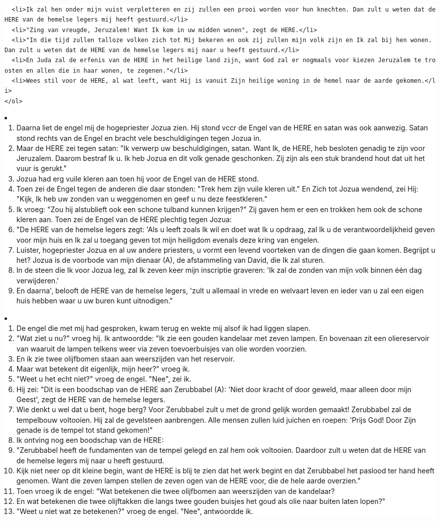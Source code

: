      <li>Ik zal hen onder mijn vuist verpletteren en zij zullen een prooi worden voor hun knechten. Dan zult u weten dat de HERE van de hemelse legers mij heeft gestuurd.</li>
      <li>"Zing van vreugde, Jeruzalem! Want Ik kom in uw midden wonen", zegt de HERE.</li>
      <li>"In die tijd zullen talloze volken zich tot Mij bekeren en ook zij zullen mijn volk zijn en Ik zal bij hen wonen. Dan zult u weten dat de HERE van de hemelse legers mij naar u heeft gestuurd.</li>
      <li>En Juda zal de erfenis van de HERE in het heilige land zijn, want God zal er nogmaals voor kiezen Jeruzalem te troosten en allen die in haar wonen, te zegenen."</li>
      <li>Wees stil voor de HERE, al wat leeft, want Hij is vanuit Zijn heilige woning in de hemel naar de aarde gekomen.</li>
    </ol>
  </li>
  <li>
    <ol>
      <li>Daarna liet de engel mij de hogepriester Jozua zien. Hij stond vccr de Engel van de HERE en satan was ook aanwezig. Satan stond rechts van de Engel en bracht vele beschuldigingen tegen Jozua in.</li>
      <li>Maar de HERE zei tegen satan: "Ik verwerp uw beschuldigingen, satan. Want Ik, de HERE, heb besloten genadig te zijn voor Jeruzalem. Daarom bestraf Ik u. Ik heb Jozua en dit volk genade geschonken. Zij zijn als een stuk brandend hout dat uit het vuur is gerukt."</li>
      <li>Jozua had erg vuile kleren aan toen hij voor de Engel van de HERE stond.</li>
      <li>Toen zei de Engel tegen de anderen die daar stonden: "Trek hem zijn vuile kleren uit." En Zich tot Jozua wendend, zei Hij: "Kijk, Ik heb uw zonden van u weggenomen en geef u nu deze feestkleren."</li>
      <li>Ik vroeg: "Zou hij alstublieft ook een schone tulband kunnen krijgen?" Zij gaven hem er een en trokken hem ook de schone kleren aan. Toen zei de Engel van de HERE plechtig tegen Jozua:</li>
      <li>"De HERE van de hemelse legers zegt: 'Als u leeft zoals Ik wil en doet wat Ik u opdraag, zal Ik u de verantwoordelijkheid geven voor mijn huis en Ik zal u toegang geven tot mijn heiligdom evenals deze kring van engelen.</li>
      <li>Luister, hogepriester Jozua en al uw andere priesters, u vormt een levend voorteken van de dingen die gaan komen. Begrijpt u het? Jozua is de voorbode van mijn dienaar (A), de afstammeling van David, die Ik zal sturen.</li>
      <li>In de steen die Ik voor Jozua leg, zal Ik zeven keer mijn inscriptie graveren: 'Ik zal de zonden van mijn volk binnen één dag verwijderen.'</li>
      <li>En daarna', belooft de HERE van de hemelse legers, 'zult u allemaal in vrede en welvaart leven en ieder van u zal een eigen huis hebben waar u uw buren kunt uitnodigen."</li>
    </ol>
  </li>
  <li>
    <ol>
      <li>De engel die met mij had gesproken, kwam terug en wekte mij alsof ik had liggen slapen.</li>
      <li>"Wat ziet u nu?" vroeg hij. Ik antwoordde: "Ik zie een gouden kandelaar met zeven lampen. En bovenaan zit een oliereservoir van waaruit de lampen telkens weer via zeven toevoerbuisjes van olie worden voorzien.</li>
      <li>En ik zie twee olijfbomen staan aan weerszijden van het reservoir.</li>
      <li>Maar wat betekent dit eigenlijk, mijn heer?" vroeg ik.</li>
      <li>"Weet u het echt niet?" vroeg de engel. "Nee", zei ik.</li>
      <li>Hij zei: "Dit is een boodschap van de HERE aan Zerubbabel (A): 'Niet door kracht of door geweld, maar alleen door mijn Geest', zegt de HERE van de hemelse legers.</li>
      <li>Wie denkt u wel dat u bent, hoge berg? Voor Zerubbabel zult u met de grond gelijk worden gemaakt! Zerubbabel zal de tempelbouw voltooien. Hij zal de gevelsteen aanbrengen. Alle mensen zullen luid juichen en roepen: 'Prijs God! Door Zijn genade is de tempel tot stand gekomen!"</li>
      <li>Ik ontving nog een boodschap van de HERE:</li>
      <li>"Zerubbabel heeft de fundamenten van de tempel gelegd en zal hem ook voltooien. Daardoor zult u weten dat de HERE van de hemelse legers mij naar u heeft gestuurd.</li>
      <li>Kijk niet neer op dit kleine begin, want de HERE is blij te zien dat het werk begint en dat Zerubbabel het paslood ter hand heeft genomen. Want die zeven lampen stellen de zeven ogen van de HERE voor, die de hele aarde overzien."</li>
      <li>Toen vroeg ik de engel: "Wat betekenen die twee olijfbomen aan weerszijden van de kandelaar?</li>
      <li>En wat betekenen die twee olijftakken die langs twee gouden buisjes het goud als olie naar buiten laten lopen?"</li>
      <li>"Weet u niet wat ze betekenen?" vroeg de engel. "Nee", antwoordde ik.</li>